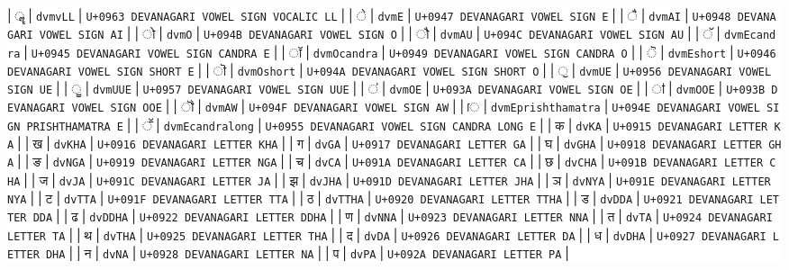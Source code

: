 | ॣ | `dvmvLL` | `U+0963 DEVANAGARI VOWEL SIGN VOCALIC LL` |
| े | `dvmE` | `U+0947 DEVANAGARI VOWEL SIGN E` |
| ै | `dvmAI` | `U+0948 DEVANAGARI VOWEL SIGN AI` |
| ो | `dvmO` | `U+094B DEVANAGARI VOWEL SIGN O` |
| ौ | `dvmAU` | `U+094C DEVANAGARI VOWEL SIGN AU` |
| ॅ | `dvmEcandra` | `U+0945 DEVANAGARI VOWEL SIGN CANDRA E` |
| ॉ | `dvmOcandra` | `U+0949 DEVANAGARI VOWEL SIGN CANDRA O` |
| ॆ | `dvmEshort` | `U+0946 DEVANAGARI VOWEL SIGN SHORT E` |
| ॊ | `dvmOshort` | `U+094A DEVANAGARI VOWEL SIGN SHORT O` |
| ॖ | `dvmUE` | `U+0956 DEVANAGARI VOWEL SIGN UE` |
| ॗ | `dvmUUE` | `U+0957 DEVANAGARI VOWEL SIGN UUE` |
| ऺ | `dvmOE` | `U+093A DEVANAGARI VOWEL SIGN OE` |
| ऻ | `dvmOOE` | `U+093B DEVANAGARI VOWEL SIGN OOE` |
| ॏ | `dvmAW` | `U+094F DEVANAGARI VOWEL SIGN AW` |
| ॎ | `dvmEprishthamatra` | `U+094E DEVANAGARI VOWEL SIGN PRISHTHAMATRA E` |
| ॕ | `dvmEcandralong` | `U+0955 DEVANAGARI VOWEL SIGN CANDRA LONG E` |
| क | `dvKA` | `U+0915 DEVANAGARI LETTER KA` |
| ख | `dvKHA` | `U+0916 DEVANAGARI LETTER KHA` |
| ग | `dvGA` | `U+0917 DEVANAGARI LETTER GA` |
| घ | `dvGHA` | `U+0918 DEVANAGARI LETTER GHA` |
| ङ | `dvNGA` | `U+0919 DEVANAGARI LETTER NGA` |
| च | `dvCA` | `U+091A DEVANAGARI LETTER CA` |
| छ | `dvCHA` | `U+091B DEVANAGARI LETTER CHA` |
| ज | `dvJA` | `U+091C DEVANAGARI LETTER JA` |
| झ | `dvJHA` | `U+091D DEVANAGARI LETTER JHA` |
| ञ | `dvNYA` | `U+091E DEVANAGARI LETTER NYA` |
| ट | `dvTTA` | `U+091F DEVANAGARI LETTER TTA` |
| ठ | `dvTTHA` | `U+0920 DEVANAGARI LETTER TTHA` |
| ड | `dvDDA` | `U+0921 DEVANAGARI LETTER DDA` |
| ढ | `dvDDHA` | `U+0922 DEVANAGARI LETTER DDHA` |
| ण | `dvNNA` | `U+0923 DEVANAGARI LETTER NNA` |
| त | `dvTA` | `U+0924 DEVANAGARI LETTER TA` |
| थ | `dvTHA` | `U+0925 DEVANAGARI LETTER THA` |
| द | `dvDA` | `U+0926 DEVANAGARI LETTER DA` |
| ध | `dvDHA` | `U+0927 DEVANAGARI LETTER DHA` |
| न | `dvNA` | `U+0928 DEVANAGARI LETTER NA` |
| प | `dvPA` | `U+092A DEVANAGARI LETTER PA` |